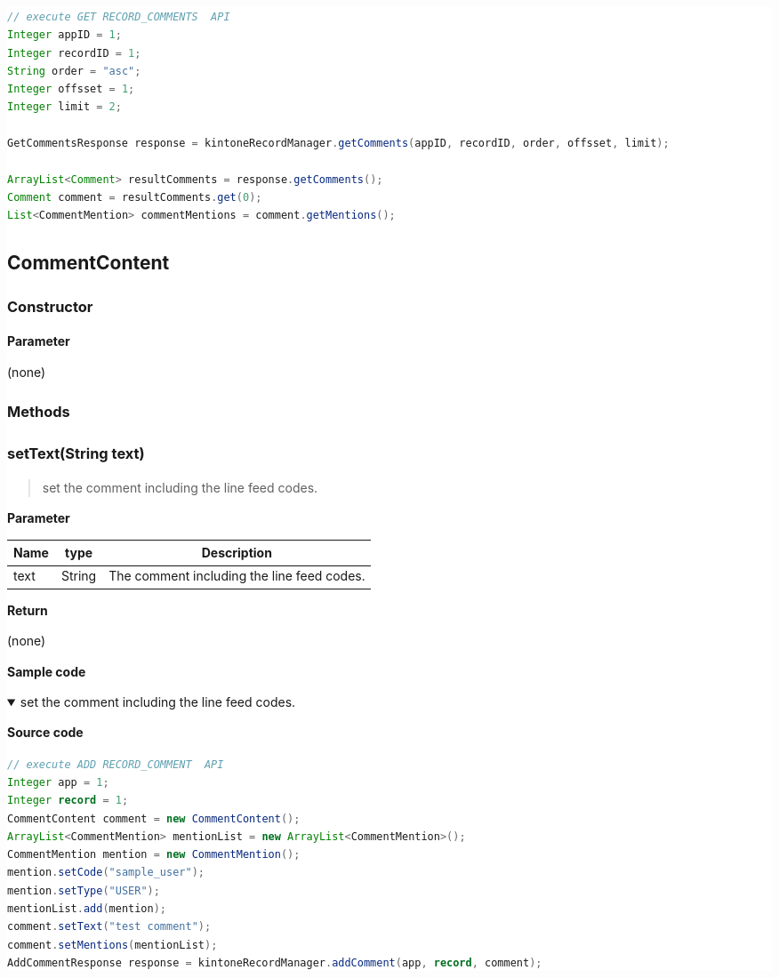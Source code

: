 ```java
// execute GET RECORD_COMMENTS  API
Integer appID = 1;
Integer recordID = 1;
String order = "asc";
Integer offsset = 1;
Integer limit = 2;

GetCommentsResponse response = kintoneRecordManager.getComments(appID, recordID, order, offsset, limit);

ArrayList<Comment> resultComments = response.getComments();
Comment comment = resultComments.get(0);
List<CommentMention> commentMentions = comment.getMentions();
```

</details>

## CommentContent

### Constructor

**Parameter**

(none)

### Methods

### setText(String text)

> set the comment including the line feed codes.

**Parameter**

| Name| type| Description |
| --- | ---  | --- |
| text | String  | The comment including the line feed codes.

**Return**

(none)

**Sample code**

<details class="tab-container" open>
<Summary>set the comment including the line feed codes.</Summary>

**Source code**

```java
// execute ADD RECORD_COMMENT  API
Integer app = 1;
Integer record = 1;
CommentContent comment = new CommentContent();
ArrayList<CommentMention> mentionList = new ArrayList<CommentMention>();
CommentMention mention = new CommentMention();
mention.setCode("sample_user");
mention.setType("USER");
mentionList.add(mention);
comment.setText("test comment");
comment.setMentions(mentionList);
AddCommentResponse response = kintoneRecordManager.addComment(app, record, comment);
```
